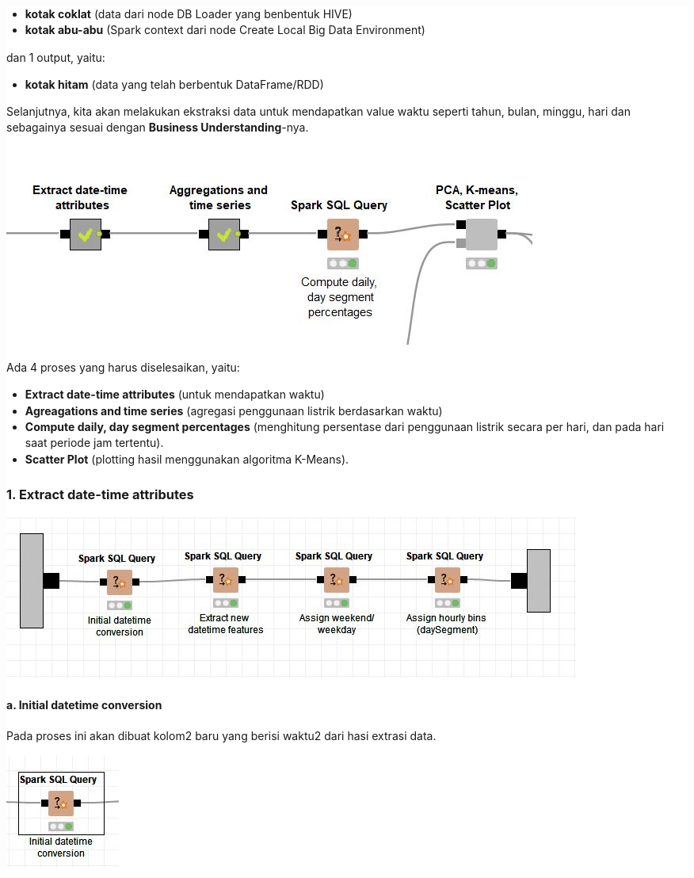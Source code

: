  - **kotak coklat** (data dari node DB Loader yang benbentuk HIVE)
 - **kotak abu-abu** (Spark context dari node Create Local Big Data Environment)

dan 1 output, yaitu:

 - **kotak hitam** (data yang telah berbentuk DataFrame/RDD)

Selanjutnya, kita akan melakukan ekstraksi data untuk mendapatkan value waktu seperti tahun, bulan, minggu, hari dan sebagainya sesuai dengan **Business Understanding**-nya.

![enter image description here](https://github.com/Armunz/big-data/blob/master/tugas7/dokum/evaluation.JPG?raw=true)

Ada 4 proses yang harus diselesaikan, yaitu:

 - **Extract date-time attributes** (untuk mendapatkan waktu)
 - **Agreagations and time series** (agregasi penggunaan listrik berdasarkan waktu)
 - **Compute daily, day segment percentages** (menghitung persentase dari penggunaan listrik secara per hari, dan pada hari saat periode jam tertentu).
 - **Scatter Plot** (plotting hasil menggunakan algoritma K-Means).

### 1. Extract date-time attributes

![enter image description here](https://github.com/Armunz/big-data/blob/master/tugas7/dokum/extract.JPG?raw=true)

#### a. Initial datetime conversion

Pada proses ini akan dibuat kolom2 baru yang berisi waktu2 dari hasi extrasi data.

![enter image description here](https://github.com/Armunz/big-data/blob/master/tugas7/dokum/Spark%20SQL%20Query%201.JPG?raw=true)
